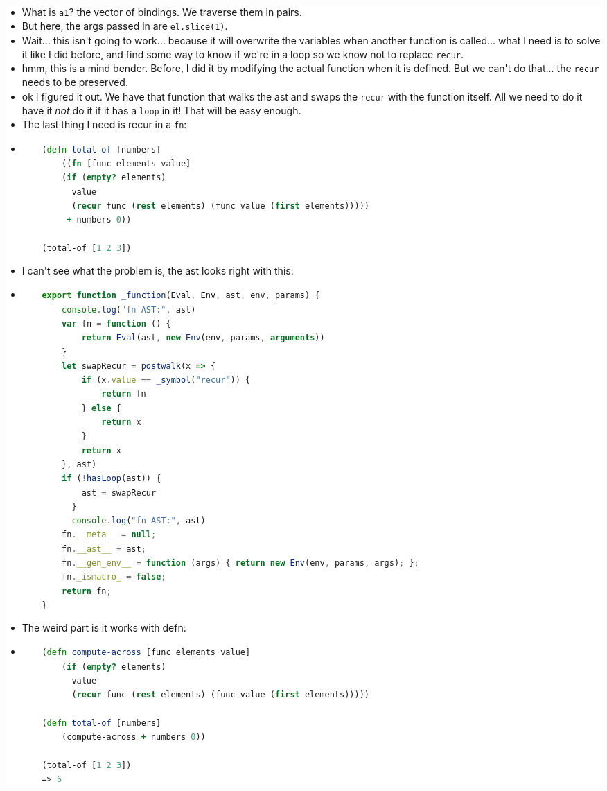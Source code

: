   ``` js
  ```
- What is `a1`? the vector of bindings. We traverse them in pairs.
- But here, the args passed in are `el.slice(1)`.
- Wait... this isn't going to work... because it will overwrite the variables when another function is called... what I need is to solve it like I did before, and find some way to know if we're in a loop so we know not to replace `recur`.
- hmm, this is a mind bender. Before, I did it by modifying the actual function when it is defined. But we can't do that... the `recur` needs to be preserved.
- ok I figured it out. We have that function that walks the ast and swaps the `recur` with the function itself. All we need to do it have it *not* do it if it has a `loop` in it! That will be easy enough.
- The last thing I need is recur in a `fn`:
-
  ``` clojure
	  (defn total-of [numbers]
	      ((fn [func elements value]
	      (if (empty? elements)
	        value
	        (recur func (rest elements) (func value (first elements)))))
	       + numbers 0))
	    
	  (total-of [1 2 3])
  ```
- I can't see what the problem is, the ast looks right with this:
-
  ``` js
	  export function _function(Eval, Env, ast, env, params) {
	      console.log("fn AST:", ast)
	      var fn = function () {
	          return Eval(ast, new Env(env, params, arguments))
	      }
	      let swapRecur = postwalk(x => {
	          if (x.value == _symbol("recur")) {
	              return fn
	          } else {
	              return x
	          }
	          return x
	      }, ast)
	      if (!hasLoop(ast)) {
	          ast = swapRecur
	        }
	        console.log("fn AST:", ast)
	      fn.__meta__ = null;
	      fn.__ast__ = ast;
	      fn.__gen_env__ = function (args) { return new Env(env, params, args); };
	      fn._ismacro_ = false;
	      return fn;
	  }
  ```
- The weird part is it works with defn:
-
  ``` clojure
	  (defn compute-across [func elements value]
	      (if (empty? elements)
	        value
	        (recur func (rest elements) (func value (first elements)))))
	  
	  (defn total-of [numbers]
	      (compute-across + numbers 0))
	  
	  (total-of [1 2 3])
	  => 6
  ```